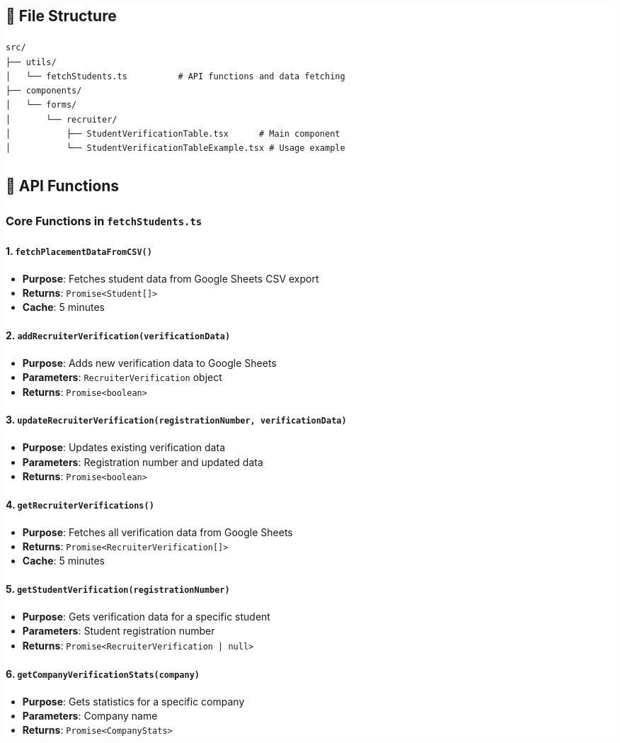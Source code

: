 ## 📁 File Structure

```
src/
├── utils/
│   └── fetchStudents.ts          # API functions and data fetching
├── components/
│   └── forms/
│       └── recruiter/
│           ├── StudentVerificationTable.tsx      # Main component
│           └── StudentVerificationTableExample.tsx # Usage example
```

## 🔧 API Functions

### Core Functions in `fetchStudents.ts`

#### 1. `fetchPlacementDataFromCSV()`

- **Purpose**: Fetches student data from Google Sheets CSV export
- **Returns**: `Promise<Student[]>`
- **Cache**: 5 minutes

#### 2. `addRecruiterVerification(verificationData)`

- **Purpose**: Adds new verification data to Google Sheets
- **Parameters**: `RecruiterVerification` object
- **Returns**: `Promise<boolean>`

#### 3. `updateRecruiterVerification(registrationNumber, verificationData)`

- **Purpose**: Updates existing verification data
- **Parameters**: Registration number and updated data
- **Returns**: `Promise<boolean>`

#### 4. `getRecruiterVerifications()`

- **Purpose**: Fetches all verification data from Google Sheets
- **Returns**: `Promise<RecruiterVerification[]>`
- **Cache**: 5 minutes

#### 5. `getStudentVerification(registrationNumber)`

- **Purpose**: Gets verification data for a specific student
- **Parameters**: Student registration number
- **Returns**: `Promise<RecruiterVerification | null>`

#### 6. `getCompanyVerificationStats(company)`

- **Purpose**: Gets statistics for a specific company
- **Parameters**: Company name
- **Returns**: `Promise<CompanyStats>`
